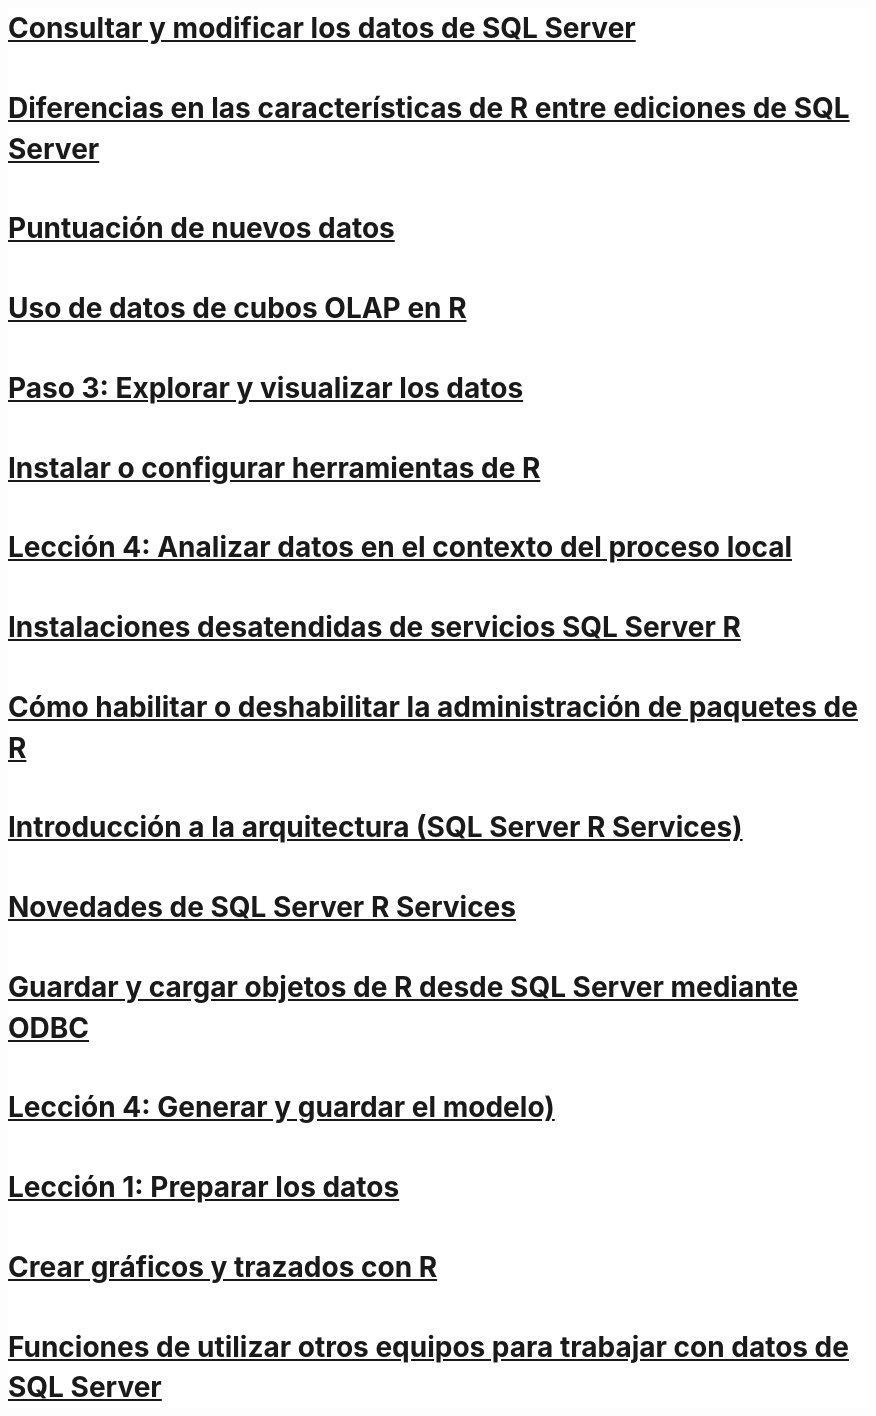 # [Consultar y modificar los datos de SQL Server](query-and-modify-the-sql-server-data-data-science-deep-dive.md)
# [Diferencias en las características de R entre ediciones de SQL Server](differences-in-r-features-between-editions-of-sql-server.md)
# [Puntuación de nuevos datos](score-new-data-data-science-deep-dive.md)
# [Uso de datos de cubos OLAP en R](using-data-from-olap-cubes-in-r.md)
# [Paso 3: Explorar y visualizar los datos](step-3-explore-and-visualize-the-data-in-database-advanced-analytics-tutorial.md)
# [Instalar o configurar herramientas de R](setup-or-configure-r-tools.md)
# [Lección 4: Analizar datos en el contexto del proceso local](lesson-4-analyze-data-in-local-compute-context-data-science-deep-dive.md)
# [Instalaciones desatendidas de servicios SQL Server R](unattended-installs-of-sql-server-r-services.md)
# [Cómo habilitar o deshabilitar la administración de paquetes de R](how-to-enable-or-disable-r-package-management.md)
# [Introducción a la arquitectura (SQL Server R Services)](architecture-overview-sql-server-r-services.md)
# [Novedades de SQL Server R Services](what-s-new-in-sql-server-r-services.md)
# [Guardar y cargar objetos de R desde SQL Server mediante ODBC](save-and-load-r-objects-from-sql-server-using-odbc.md)
# [Lección 4: Generar y guardar el modelo)](lesson-4-build-and-save-the-model-data-science-end-to-end-walkthrough.md)
# [Lección 1: Preparar los datos](lesson-1-prepare-the-data-data-science-end-to-end-walkthrough.md)
# [Crear gráficos y trazados con R](create-graphs-and-plots-using-r-data-science-end-to-end-walkthrough.md)
# [Funciones de utilizar otros equipos para trabajar con datos de SQL Server](scaler-functions-for-working-with-sql-server-data.md)